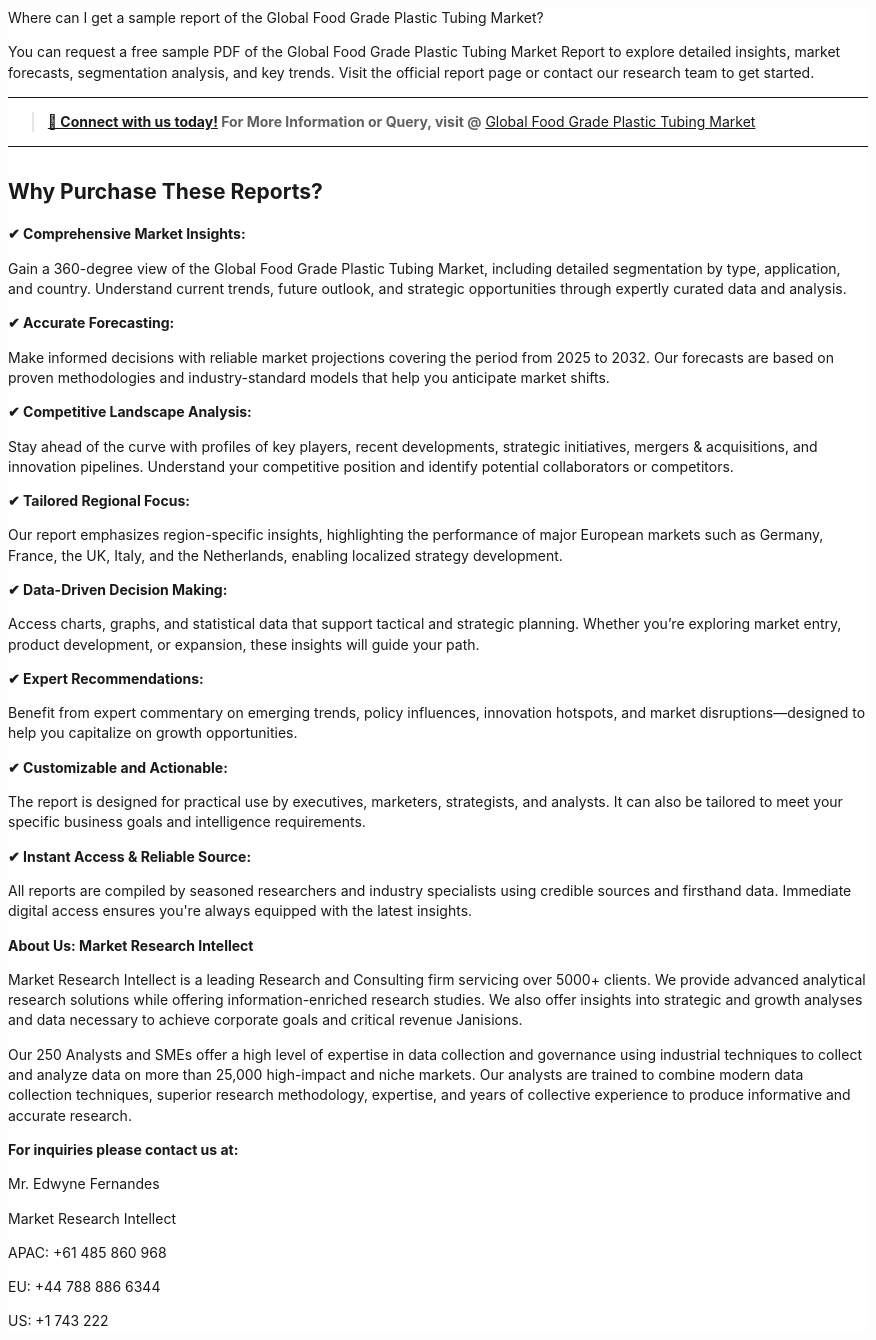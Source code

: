 Where can I get a sample report of the Global Food Grade Plastic Tubing Market?</strong></p><p>You can request a free sample PDF of the Global Food Grade Plastic Tubing Market Report to explore detailed insights, market forecasts, segmentation analysis, and key trends. Visit the official report page or contact our research team to get started.</p><hr /><blockquote><p><span class="font-[700]"><strong><a href="https://www.marketresearchintellect.com/product/global-food-grade-plastic-tubing-market/?utm_source=Linkedin&utm_medium=019">📩 Connect with us today!</a> For More Information or Query, visit&nbsp;@</strong>&nbsp;</span><span class="font-[700]"><a href="https://www.marketresearchintellect.com/product/global-food-grade-plastic-tubing-market/?utm_source=Linkedin&utm_medium=019" target="_blank" data-tracking-control-name="article-ssr-frontend-pulse_little-text-block" data-tracking-will-navigate="" data-test-link="">Global Food Grade Plastic Tubing Market</a></span></p></blockquote><hr /><h2>Why Purchase These Reports?</h2><p><strong>✔ Comprehensive Market Insights:</strong></p><p>Gain a 360-degree view of the Global Food Grade Plastic Tubing Market, including detailed segmentation by type, application, and country. Understand current trends, future outlook, and strategic opportunities through expertly curated data and analysis.</p><p><strong>✔ Accurate Forecasting:</strong></p><p>Make informed decisions with reliable market projections covering the period from 2025 to 2032. Our forecasts are based on proven methodologies and industry-standard models that help you anticipate market shifts.</p><p><strong>✔ Competitive Landscape Analysis:</strong></p><p>Stay ahead of the curve with profiles of key players, recent developments, strategic initiatives, mergers &amp; acquisitions, and innovation pipelines. Understand your competitive position and identify potential collaborators or competitors.</p><p><strong>✔ Tailored Regional Focus:</strong></p><p>Our report emphasizes region-specific insights, highlighting the performance of major European markets such as Germany, France, the UK, Italy, and the Netherlands, enabling localized strategy development.</p><p><strong>✔ Data-Driven Decision Making:</strong></p><p>Access charts, graphs, and statistical data that support tactical and strategic planning. Whether you&rsquo;re exploring market entry, product development, or expansion, these insights will guide your path.</p><p><strong>✔ Expert Recommendations:</strong></p><p>Benefit from expert commentary on emerging trends, policy influences, innovation hotspots, and market disruptions&mdash;designed to help you capitalize on growth opportunities.</p><p><strong>✔ Customizable and Actionable:</strong></p><p>The report is designed for practical use by executives, marketers, strategists, and analysts. It can also be tailored to meet your specific business goals and intelligence requirements.</p><p><strong>✔ Instant Access &amp; Reliable Source:</strong></p><p>All reports are compiled by seasoned researchers and industry specialists using credible sources and firsthand data. Immediate digital access ensures you're always equipped with the latest insights.</p><p><strong><span class="font-[700]">About Us: Market Research Intellect</span></strong></p><p><span class="">Market Research Intellect is a leading Research and Consulting firm servicing over 5000+ clients. We provide advanced analytical research solutions while offering information-enriched research studies.&nbsp;</span>We also offer insights into strategic and growth analyses and data necessary to achieve corporate goals and critical revenue Janisions.</p><p><span class="">Our 250 Analysts and SMEs offer a high level of expertise in data collection and governance using industrial techniques to collect and analyze data on more than 25,000 high-impact and niche markets. Our analysts are trained to combine modern data collection techniques, superior research methodology, expertise, and years of collective experience to produce informative and accurate research.</span></p><p><strong>For inquiries please contact us at:</strong></p><p>Mr. Edwyne Fernandes</p><p>Market Research Intellect</p><p>APAC: +61 485 860 968</p><p>EU: +44 788 886 6344</p><p>US: +1 743 222